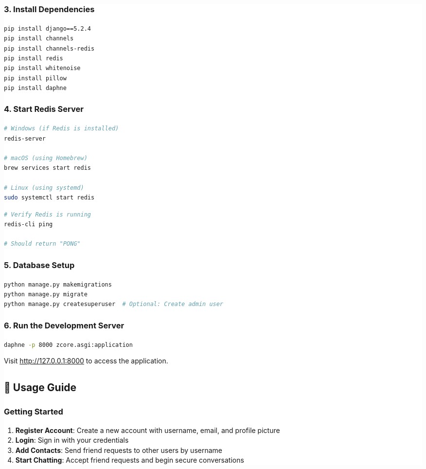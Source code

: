### 3. Install Dependencies
```bash
pip install django==5.2.4
pip install channels
pip install channels-redis
pip install redis
pip install whitenoise
pip install pillow
pip install daphne
```

### 4. Start Redis Server
```bash
# Windows (if Redis is installed)
redis-server

# macOS (using Homebrew)
brew services start redis

# Linux (using systemd)
sudo systemctl start redis
```
```bash
# Verify Redis is running
redis-cli ping

# Should return "PONG"
```

### 5. Database Setup
```bash
python manage.py makemigrations
python manage.py migrate
python manage.py createsuperuser  # Optional: Create admin user
```


### 6. Run the Development Server
```bash
daphne -p 8000 zcore.asgi:application
```

Visit http://127.0.0.1:8000 to access the application.



## 📱 Usage Guide

### Getting Started
1. **Register Account**: Create a new account with username, email, and profile picture
2. **Login**: Sign in with your credentials
3. **Add Contacts**: Send friend requests to other users by username
4. **Start Chatting**: Accept friend requests and begin secure conversations
